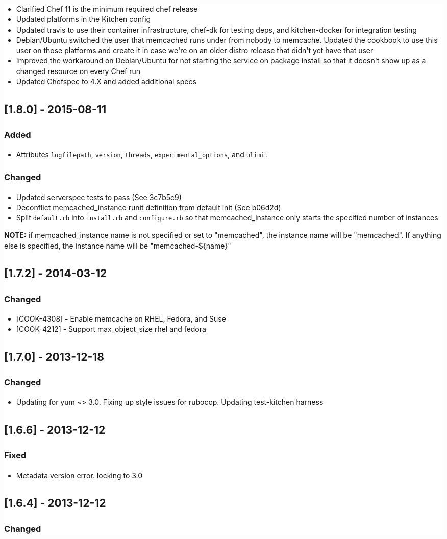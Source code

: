 - Clarified Chef 11 is the minimum required chef release
- Updated platforms in the Kitchen config
- Updated travis to use their container infrastructure, chef-dk for testing deps, and kitchen-docker for integration testing
- Debian/Ubuntu switched the user that memcached runs under from nobody to memcache. Updated the cookbook to use this user on those platforms and create it in case we're on an older distro release that didn't yet have that user
- Improved the workaround on Debian/Ubuntu for not starting the service on package install so that it doesn't show up as a changed resource on every Chef run
- Updated Chefspec to 4.X and added additional specs

## [1.8.0] - 2015-08-11

### Added

- Attributes `logfilepath`, `version`, `threads`, `experimental_options`, and `ulimit`

### Changed

- Updated serverspec tests to pass (See 3c7b5c9)
- Deconflict memcached_instance runit definition from default init (See b06d2d)
- Split `default.rb` into `install.rb` and `configure.rb` so that memcached_instance only starts the specified number of instances

**NOTE:** if memcached_instance name is not specified or set to "memcached", the instance name will be "memcached". If anything else is specified, the instance name will be "memcached-${name}"

## [1.7.2] - 2014-03-12

### Changed

- [COOK-4308] - Enable memcache on RHEL, Fedora, and Suse
- [COOK-4212] - Support max_object_size rhel and fedora

## [1.7.0] - 2013-12-18

### Changed

- Updating for yum ~> 3.0\. Fixing up style issues for rubocop. Updating test-kitchen harness

## [1.6.6] - 2013-12-12

### Fixed

- Metadata version error. locking to 3.0

## [1.6.4] - 2013-12-12

### Changed
